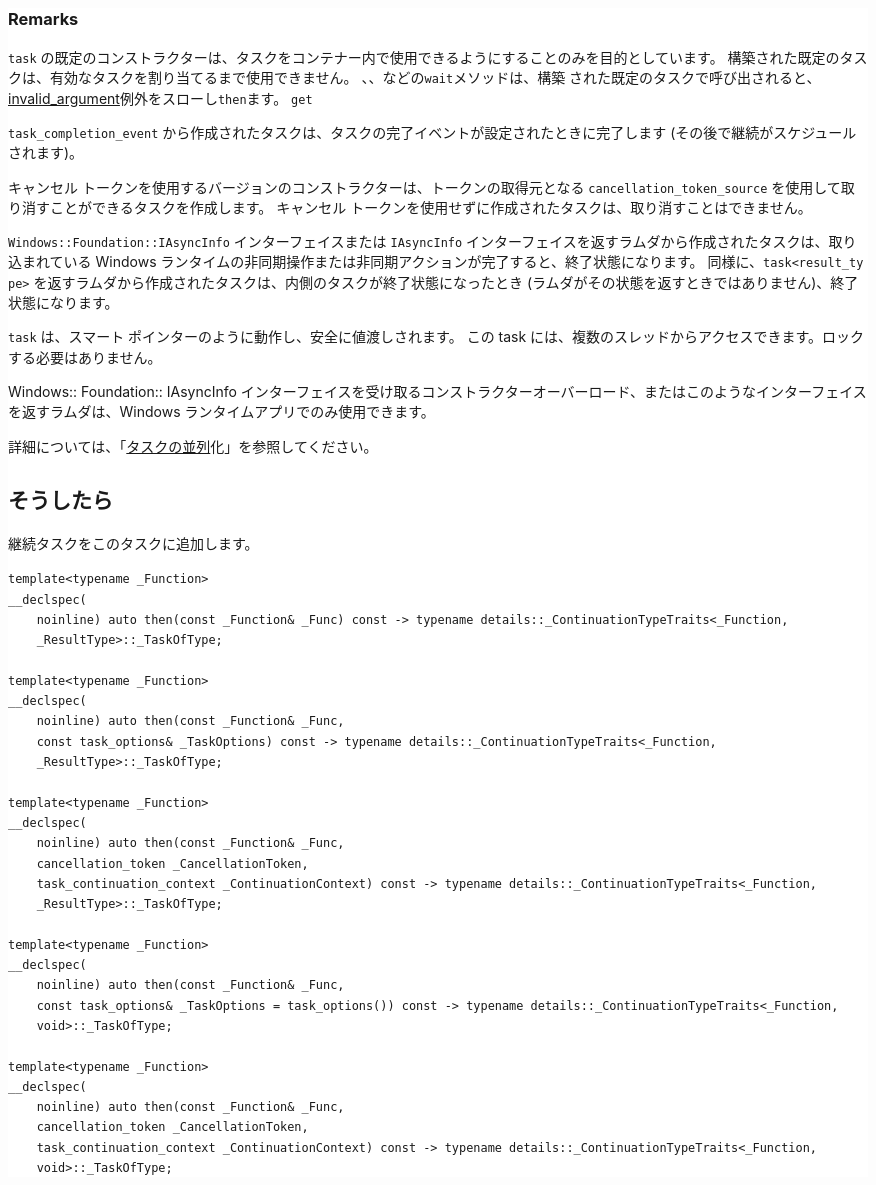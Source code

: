 ### <a name="remarks"></a>Remarks

`task` の既定のコンストラクターは、タスクをコンテナー内で使用できるようにすることのみを目的としています。 構築された既定のタスクは、有効なタスクを割り当てるまで使用できません。 、、などの`wait`メソッドは、構築 された既定のタスクで呼び出されると、[invalid_argument](../../../standard-library/invalid-argument-class.md)例外をスローし`then`ます。 `get`

`task_completion_event` から作成されたタスクは、タスクの完了イベントが設定されたときに完了します (その後で継続がスケジュールされます)。

キャンセル トークンを使用するバージョンのコンストラクターは、トークンの取得元となる `cancellation_token_source` を使用して取り消すことができるタスクを作成します。 キャンセル トークンを使用せずに作成されたタスクは、取り消すことはできません。

`Windows::Foundation::IAsyncInfo` インターフェイスまたは `IAsyncInfo` インターフェイスを返すラムダから作成されたタスクは、取り込まれている Windows ランタイムの非同期操作または非同期アクションが完了すると、終了状態になります。 同様に、`task<result_type>` を返すラムダから作成されたタスクは、内側のタスクが終了状態になったとき (ラムダがその状態を返すときではありません)、終了状態になります。

`task` は、スマート ポインターのように動作し、安全に値渡しされます。 この task には、複数のスレッドからアクセスできます。ロックする必要はありません。

Windows:: Foundation:: IAsyncInfo インターフェイスを受け取るコンストラクターオーバーロード、またはこのようなインターフェイスを返すラムダは、Windows ランタイムアプリでのみ使用できます。

詳細については、「[タスクの並列](../../../parallel/concrt/task-parallelism-concurrency-runtime.md)化」を参照してください。

##  <a name="then"></a>そうしたら

継続タスクをこのタスクに追加します。

```
template<typename _Function>
__declspec(
    noinline) auto then(const _Function& _Func) const -> typename details::_ContinuationTypeTraits<_Function,
    _ResultType>::_TaskOfType;

template<typename _Function>
__declspec(
    noinline) auto then(const _Function& _Func,
    const task_options& _TaskOptions) const -> typename details::_ContinuationTypeTraits<_Function,
    _ResultType>::_TaskOfType;

template<typename _Function>
__declspec(
    noinline) auto then(const _Function& _Func,
    cancellation_token _CancellationToken,
    task_continuation_context _ContinuationContext) const -> typename details::_ContinuationTypeTraits<_Function,
    _ResultType>::_TaskOfType;

template<typename _Function>
__declspec(
    noinline) auto then(const _Function& _Func,
    const task_options& _TaskOptions = task_options()) const -> typename details::_ContinuationTypeTraits<_Function,
    void>::_TaskOfType;

template<typename _Function>
__declspec(
    noinline) auto then(const _Function& _Func,
    cancellation_token _CancellationToken,
    task_continuation_context _ContinuationContext) const -> typename details::_ContinuationTypeTraits<_Function,
    void>::_TaskOfType;
```

